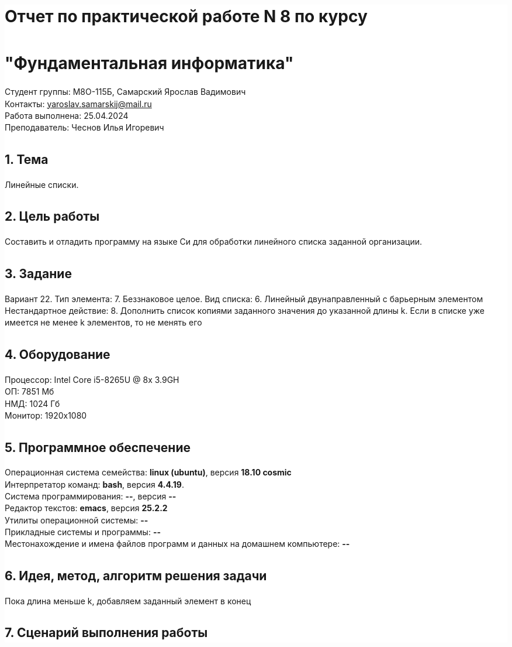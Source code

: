 # Отчет по практической работе N 8 по курсу
# "Фундаментальная информатика"

Студент группы: M8О-115Б, Самарский Ярослав Вадимович\
Контакты: yaroslav.samarskij@mail.ru \
Работа выполнена: 25.04.2024\
Преподаватель: Чеснов Илья Игоревич

## 1. Тема

Линейные списки.

## 2. Цель работы

Составить и отладить программу на языке Си для обработки линейного списка заданной организации.

## 3. Задание

Вариант 22.
Тип элемента: 7. Беззнаковое целое.
Вид списка: 6. Линейный двунаправленный с барьерным элементом
Нестандартное действие: 8. Дополнить список копиями заданного значения до указанной длины k. Если в списке уже имеется не менее k элементов, то не менять его

## 4. Оборудование

Процессор: Intel Core i5-8265U @ 8x 3.9GH\
ОП: 7851 Мб\
НМД: 1024 Гб\
Монитор: 1920x1080

## 5. Программное обеспечение

Операционная система семейства: **linux (ubuntu)**, версия **18.10 cosmic**\
Интерпретатор команд: **bash**, версия **4.4.19**.\
Система программирования: **--**, версия **--**\
Редактор текстов: **emacs**, версия **25.2.2**\
Утилиты операционной системы: **--**\
Прикладные системы и программы: **--**\
Местонахождение и имена файлов программ и данных на домашнем компьютере: **--**

## 6. Идея, метод, алгоритм решения задачи

Пока длина меньше k, добавляем заданный элемент в конец

## 7. Сценарий выполнения работы
